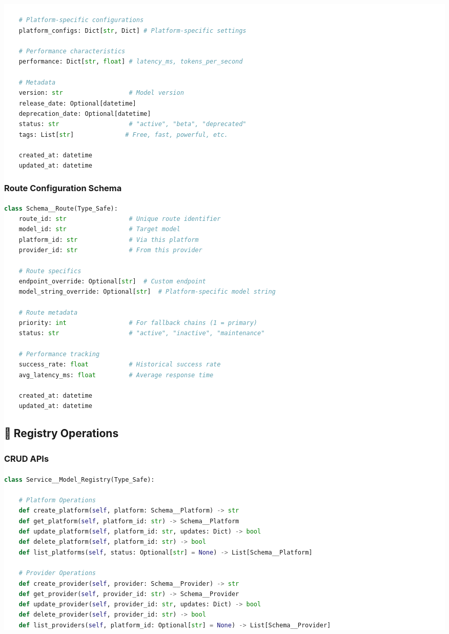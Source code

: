 ```python
    
    # Platform-specific configurations
    platform_configs: Dict[str, Dict] # Platform-specific settings
    
    # Performance characteristics
    performance: Dict[str, float] # latency_ms, tokens_per_second
    
    # Metadata
    version: str                  # Model version
    release_date: Optional[datetime]
    deprecation_date: Optional[datetime]
    status: str                   # "active", "beta", "deprecated"
    tags: List[str]              # Free, fast, powerful, etc.
    
    created_at: datetime
    updated_at: datetime
```

### Route Configuration Schema

```python
class Schema__Route(Type_Safe):
    route_id: str                 # Unique route identifier
    model_id: str                 # Target model
    platform_id: str              # Via this platform
    provider_id: str              # From this provider
    
    # Route specifics
    endpoint_override: Optional[str]  # Custom endpoint
    model_string_override: Optional[str]  # Platform-specific model string
    
    # Route metadata
    priority: int                 # For fallback chains (1 = primary)
    status: str                   # "active", "inactive", "maintenance"
    
    # Performance tracking
    success_rate: float           # Historical success rate
    avg_latency_ms: float         # Average response time
    
    created_at: datetime
    updated_at: datetime
```

## 🔄 Registry Operations

### CRUD APIs

```python
class Service__Model_Registry(Type_Safe):
    
    # Platform Operations
    def create_platform(self, platform: Schema__Platform) -> str
    def get_platform(self, platform_id: str) -> Schema__Platform
    def update_platform(self, platform_id: str, updates: Dict) -> bool
    def delete_platform(self, platform_id: str) -> bool
    def list_platforms(self, status: Optional[str] = None) -> List[Schema__Platform]
    
    # Provider Operations
    def create_provider(self, provider: Schema__Provider) -> str
    def get_provider(self, provider_id: str) -> Schema__Provider
    def update_provider(self, provider_id: str, updates: Dict) -> bool
    def delete_provider(self, provider_id: str) -> bool
    def list_providers(self, platform_id: Optional[str] = None) -> List[Schema__Provider]
```